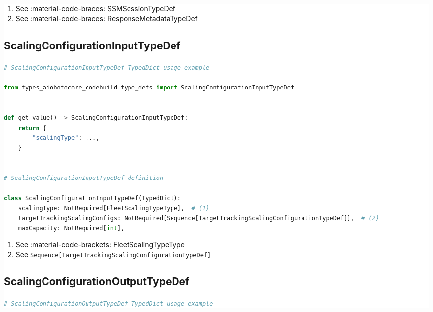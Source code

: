 1. See [:material-code-braces: SSMSessionTypeDef](./type_defs.md#ssmsessiontypedef)
2. See [:material-code-braces: ResponseMetadataTypeDef](./type_defs.md#responsemetadatatypedef)

## ScalingConfigurationInputTypeDef

```python
# ScalingConfigurationInputTypeDef TypedDict usage example

from types_aiobotocore_codebuild.type_defs import ScalingConfigurationInputTypeDef


def get_value() -> ScalingConfigurationInputTypeDef:
    return {
        "scalingType": ...,
    }


# ScalingConfigurationInputTypeDef definition

class ScalingConfigurationInputTypeDef(TypedDict):
    scalingType: NotRequired[FleetScalingTypeType],  # (1)
    targetTrackingScalingConfigs: NotRequired[Sequence[TargetTrackingScalingConfigurationTypeDef]],  # (2)
    maxCapacity: NotRequired[int],
```

1. See [:material-code-brackets: FleetScalingTypeType](./literals.md#fleetscalingtypetype)
2. See `Sequence[TargetTrackingScalingConfigurationTypeDef]`

## ScalingConfigurationOutputTypeDef

```python
# ScalingConfigurationOutputTypeDef TypedDict usage example

